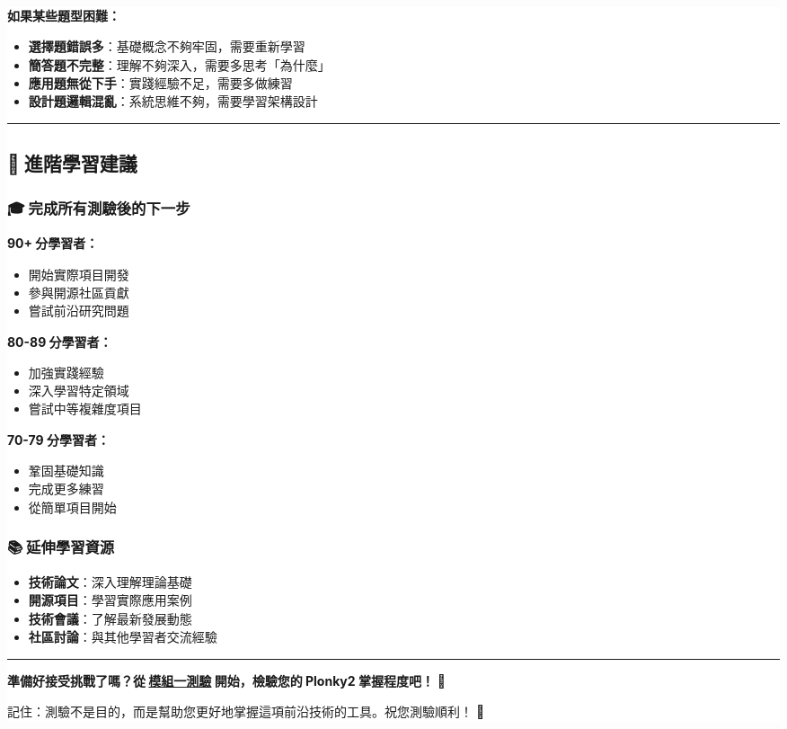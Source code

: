**如果某些題型困難：**
- **選擇題錯誤多**：基礎概念不夠牢固，需要重新學習
- **簡答題不完整**：理解不夠深入，需要多思考「為什麼」
- **應用題無從下手**：實踐經驗不足，需要多做練習
- **設計題邏輯混亂**：系統思維不夠，需要學習架構設計

---

## 🚀 進階學習建議

### 🎓 完成所有測驗後的下一步

**90+ 分學習者：**
- 開始實際項目開發
- 參與開源社區貢獻
- 嘗試前沿研究問題

**80-89 分學習者：**
- 加強實踐經驗
- 深入學習特定領域
- 嘗試中等複雜度項目

**70-79 分學習者：**
- 鞏固基礎知識
- 完成更多練習
- 從簡單項目開始

### 📚 延伸學習資源
- **技術論文**：深入理解理論基礎
- **開源項目**：學習實際應用案例  
- **技術會議**：了解最新發展動態
- **社區討論**：與其他學習者交流經驗

---

**準備好接受挑戰了嗎？從 [模組一測驗](./module1-design-origins/QUIZ.md) 開始，檢驗您的 Plonky2 掌握程度吧！** 🚀

記住：測驗不是目的，而是幫助您更好地掌握這項前沿技術的工具。祝您測驗順利！ 🎉
